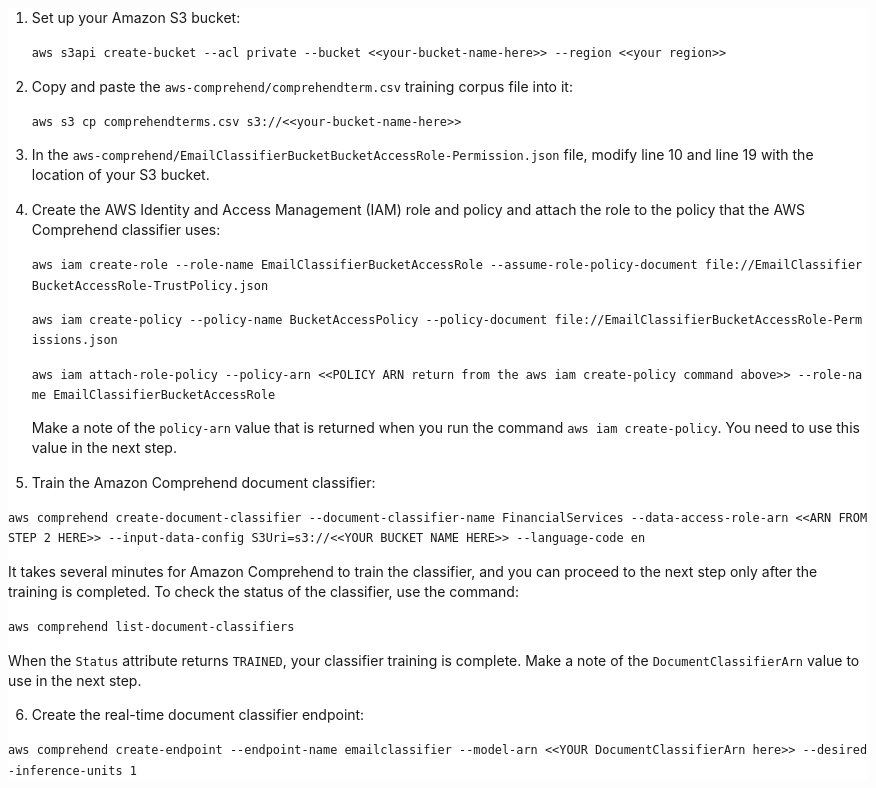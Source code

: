 1. Set up your Amazon S3 bucket:

   ```
   aws s3api create-bucket --acl private --bucket <<your-bucket-name-here>> --region <<your region>>
   ```
2. Copy and paste the `aws-comprehend/comprehendterm.csv` training corpus file into it:

   ```
   aws s3 cp comprehendterms.csv s3://<<your-bucket-name-here>>
   ```

3. In the `aws-comprehend/EmailClassifierBucketBucketAccessRole-Permission.json` file, modify line 10 and line 19 with the location of your S3 bucket.

4. Create the AWS Identity and Access Management (IAM) role and policy and attach the role to the policy that the AWS Comprehend classifier uses:

   ```
   aws iam create-role --role-name EmailClassifierBucketAccessRole --assume-role-policy-document file://EmailClassifierBucketAccessRole-TrustPolicy.json
   ```

   ```
   aws iam create-policy --policy-name BucketAccessPolicy --policy-document file://EmailClassifierBucketAccessRole-Permissions.json
   ```

   ```
   aws iam attach-role-policy --policy-arn <<POLICY ARN return from the aws iam create-policy command above>> --role-name EmailClassifierBucketAccessRole
   ```

   Make a note of the `policy-arn` value that is returned when you run the command `aws iam create-policy`. You need to use this value in the next step.

5. Train the Amazon Comprehend document classifier:

  ```
  aws comprehend create-document-classifier --document-classifier-name FinancialServices --data-access-role-arn <<ARN FROM STEP 2 HERE>> --input-data-config S3Uri=s3://<<YOUR BUCKET NAME HERE>> --language-code en
  ```    
  It takes several minutes for Amazon Comprehend to train the classifier, and you can proceed to the next step only after the training is completed. To check the status of the classifier, use the command:

  ```
  aws comprehend list-document-classifiers
  ```

  When the `Status` attribute returns `TRAINED`, your classifier training is complete. Make a note of the `DocumentClassifierArn` value to use in the next step.

6. Create the real-time document classifier endpoint:

  ```
  aws comprehend create-endpoint --endpoint-name emailclassifier --model-arn <<YOUR DocumentClassifierArn here>> --desired-inference-units 1
  ```
